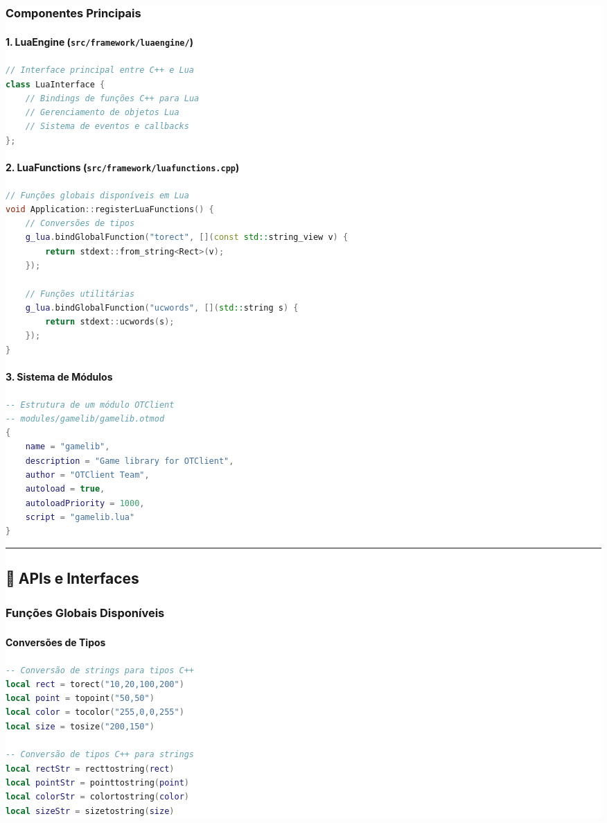 ### **Componentes Principais**

#### **1. LuaEngine (`src/framework/luaengine/`)**
```cpp
// Interface principal entre C++ e Lua
class LuaInterface {
    // Bindings de funções C++ para Lua
    // Gerenciamento de objetos Lua
    // Sistema de eventos e callbacks
};
```

#### **2. LuaFunctions (`src/framework/luafunctions.cpp`)**
```cpp
// Funções globais disponíveis em Lua
void Application::registerLuaFunctions() {
    // Conversões de tipos
    g_lua.bindGlobalFunction("torect", [](const std::string_view v) { 
        return stdext::from_string<Rect>(v); 
    });
    
    // Funções utilitárias
    g_lua.bindGlobalFunction("ucwords", [](std::string s) { 
        return stdext::ucwords(s); 
    });
}
```

#### **3. Sistema de Módulos**
```lua
-- Estrutura de um módulo OTClient
-- modules/gamelib/gamelib.otmod
{
    name = "gamelib",
    description = "Game library for OTClient",
    author = "OTClient Team",
    autoload = true,
    autoloadPriority = 1000,
    script = "gamelib.lua"
}
```

---

## 🔧 **APIs e Interfaces**

### **Funções Globais Disponíveis**

#### **Conversões de Tipos**
```lua
-- Conversão de strings para tipos C++
local rect = torect("10,20,100,200")
local point = topoint("50,50")
local color = tocolor("255,0,0,255")
local size = tosize("200,150")

-- Conversão de tipos C++ para strings
local rectStr = recttostring(rect)
local pointStr = pointtostring(point)
local colorStr = colortostring(color)
local sizeStr = sizetostring(size)
```
